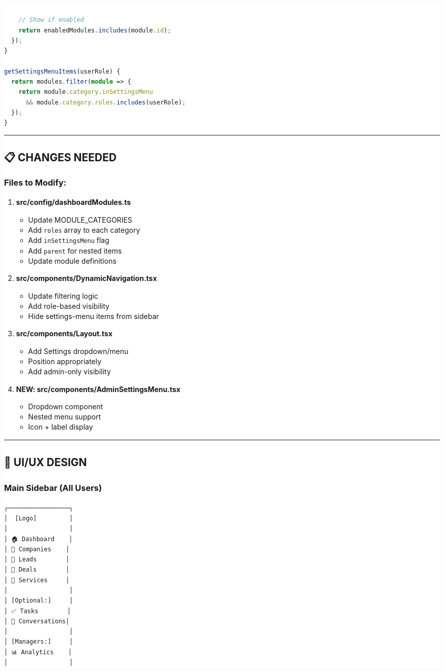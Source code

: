 ```typescript
    
    // Show if enabled
    return enabledModules.includes(module.id);
  });
}

getSettingsMenuItems(userRole) {
  return modules.filter(module => {
    return module.category.inSettingsMenu 
      && module.category.roles.includes(userRole);
  });
}
```

---

## 📋 CHANGES NEEDED

### Files to Modify:
1. **src/config/dashboardModules.ts**
   - Update MODULE_CATEGORIES
   - Add `roles` array to each category
   - Add `inSettingsMenu` flag
   - Add `parent` for nested items
   - Update module definitions

2. **src/components/DynamicNavigation.tsx**
   - Update filtering logic
   - Add role-based visibility
   - Hide settings-menu items from sidebar

3. **src/components/Layout.tsx**
   - Add Settings dropdown/menu
   - Position appropriately
   - Add admin-only visibility

4. **NEW: src/components/AdminSettingsMenu.tsx**
   - Dropdown component
   - Nested menu support
   - Icon + label display

---

## 🎨 UI/UX DESIGN

### Main Sidebar (All Users)
```
┌─────────────────┐
│  [Logo]         │
│                 │
│ 🏠 Dashboard    │
│ 🏢 Companies    │
│ 👥 Leads        │
│ 📄 Deals        │
│ 💼 Services     │
│                 │
│ [Optional:]     │
│ ✅ Tasks        │
│ 💬 Conversations│
│                 │
│ [Managers:]     │
│ 📊 Analytics    │
│                 │
```